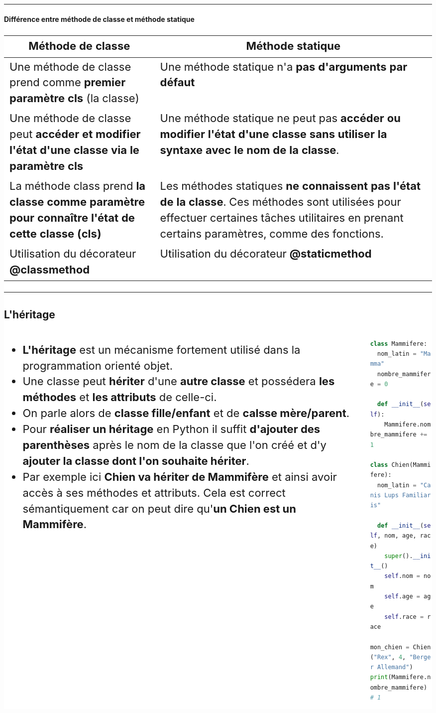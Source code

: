</div>

---

#### Différence entre méthode de classe et méthode statique

<div class="txt">

| Méthode de classe | Méthode statique |
|-------------------|------------------|
|Une méthode de classe prend comme **premier paramètre cls** (la classe) | Une méthode statique n'a **pas d'arguments par défaut**|
| Une méthode de classe peut **accéder et modifier l'état d'une classe via le paramètre cls** | Une méthode statique ne peut pas **accéder ou modifier l'état d'une classe sans utiliser la syntaxe avec le nom de la classe**.|
|La méthode class prend **la classe comme paramètre pour connaître l'état de cette classe (cls)** | Les méthodes statiques **ne connaissent pas l'état de la classe**. Ces méthodes sont utilisées pour effectuer certaines tâches utilitaires en prenant certains paramètres, comme des fonctions. |
| Utilisation du décorateur **@classmethod** | Utilisation du décorateur **@staticmethod**|

</div>

--- 

## L'héritage

<style scoped>.txt {font-size: 22px;}</style>

<div class="columns">

<div class="txt">

- **L'héritage** est un mécanisme fortement utilisé dans la programmation orienté objet.
- Une classe peut **hériter** d'une **autre classe** et possédera **les méthodes** et **les attributs** de celle-ci.
- On parle alors de **classe fille/enfant** et de **calsse mère/parent**.
- Pour **réaliser un héritage** en Python il suffit **d'ajouter des parenthèses** après le nom de la classe que l'on créé et d'y **ajouter la classe dont l'on souhaite hériter**.
- Par exemple ici **Chien va hériter de Mammifère** et ainsi avoir accès à ses méthodes et attributs. Cela est correct sémantiquement car on peut dire qu'**un Chien est un Mammifère**.

</div>

<div class="code">

```python
class Mammifere:
  nom_latin = "Mamma"
  nombre_mammifere = 0

  def __init__(self):
    Mammifere.nombre_mammifere += 1

class Chien(Mammifere):
  nom_latin = "Canis Lups Familiaris"

  def __init__(self, nom, age, race)
    super().__init__()
    self.nom = nom
    self.age = age
    self.race = race

mon_chien = Chien("Rex", 4, "Berger Allemand")
print(Mammifere.nombre_mammifere) # 1
```
